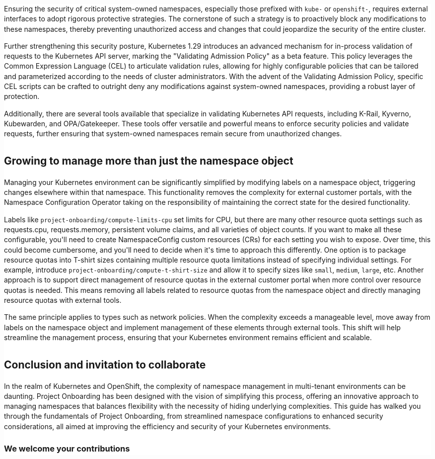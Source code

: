 Ensuring the security of critical system-owned namespaces, especially those prefixed with `kube-` or `openshift-`, requires external interfaces to adopt rigorous protective strategies. The cornerstone of such a strategy is to proactively block any modifications to these namespaces, thereby preventing unauthorized access and changes that could jeopardize the security of the entire cluster.

Further strengthening this security posture, Kubernetes 1.29 introduces an advanced mechanism for in-process validation of requests to the Kubernetes API server, marking the "Validating Admission Policy" as a beta feature. This policy leverages the Common Expression Language (CEL) to articulate validation rules, allowing for highly configurable policies that can be tailored and parameterized according to the needs of cluster administrators. With the advent of the Validating Admission Policy, specific CEL scripts can be crafted to outright deny any modifications against system-owned namespaces, providing a robust layer of protection.

Additionally, there are several tools available that specialize in validating Kubernetes API requests, including K-Rail, Kyverno, Kubewarden, and OPA/Gatekeeper. These tools offer versatile and powerful means to enforce security policies and validate requests, further ensuring that system-owned namespaces remain secure from unauthorized changes.


## Growing to manage more than just the namespace object

Managing your Kubernetes environment can be significantly simplified by modifying labels on a namespace object, triggering changes elsewhere within that namespace. This functionality removes the complexity for external customer portals, with the Namespace Configuration Operator taking on the responsibility of maintaining the correct state for the desired functionality.

Labels like `project-onboarding/compute-limits-cpu` set limits for CPU, but there are many other resource quota settings such as requests.cpu, requests.memory, persistent volume claims, and all varieties of object counts. If you want to make all these configurable, you'll need to create NamespaceConfig custom resources (CRs) for each setting you wish to expose. Over time, this could become cumbersome, and you'll need to decide when it's time to approach this differently. One option is to package resource quotas into T-shirt sizes containing multiple resource quota limitations instead of specifying individual settings. For example, introduce `project-onboarding/compute-t-shirt-size` and allow it to specify sizes like `small`, `medium`, `large`, etc. Another approach is to support direct management of resource quotas in the external customer portal when more control over resource quotas is needed. This means removing all labels related to resource quotas from the namespace object and directly managing resource quotas with external tools.

The same principle applies to types such as network policies. When the complexity exceeds a manageable level, move away from labels on the namespace object and implement management of these elements through external tools. This shift will help streamline the management process, ensuring that your Kubernetes environment remains efficient and scalable.

## Conclusion and invitation to collaborate

In the realm of Kubernetes and OpenShift, the complexity of namespace management in multi-tenant environments can be daunting. Project Onboarding has been designed with the vision of simplifying this process, offering an innovative approach to managing namespaces that balances flexibility with the necessity of hiding underlying complexities. This guide has walked you through the fundamentals of Project Onboarding, from streamlined namespace configurations to enhanced security considerations, all aimed at improving the efficiency and security of your Kubernetes environments.

### We welcome your contributions
